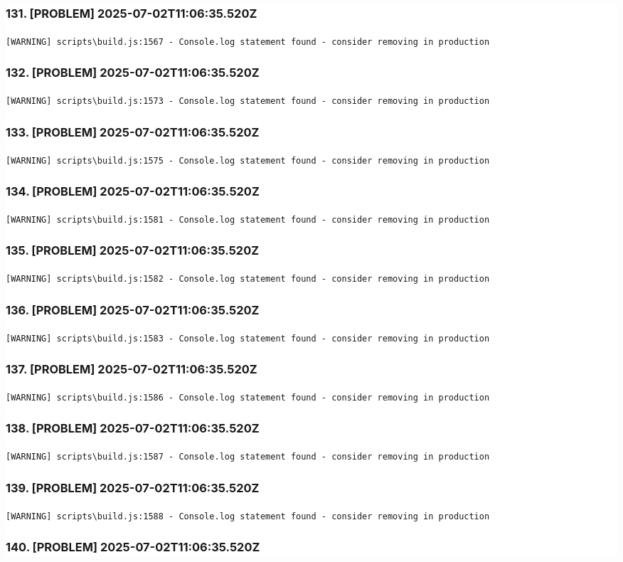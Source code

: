 ### 131. [PROBLEM] 2025-07-02T11:06:35.520Z

```
[WARNING] scripts\build.js:1567 - Console.log statement found - consider removing in production
```

### 132. [PROBLEM] 2025-07-02T11:06:35.520Z

```
[WARNING] scripts\build.js:1573 - Console.log statement found - consider removing in production
```

### 133. [PROBLEM] 2025-07-02T11:06:35.520Z

```
[WARNING] scripts\build.js:1575 - Console.log statement found - consider removing in production
```

### 134. [PROBLEM] 2025-07-02T11:06:35.520Z

```
[WARNING] scripts\build.js:1581 - Console.log statement found - consider removing in production
```

### 135. [PROBLEM] 2025-07-02T11:06:35.520Z

```
[WARNING] scripts\build.js:1582 - Console.log statement found - consider removing in production
```

### 136. [PROBLEM] 2025-07-02T11:06:35.520Z

```
[WARNING] scripts\build.js:1583 - Console.log statement found - consider removing in production
```

### 137. [PROBLEM] 2025-07-02T11:06:35.520Z

```
[WARNING] scripts\build.js:1586 - Console.log statement found - consider removing in production
```

### 138. [PROBLEM] 2025-07-02T11:06:35.520Z

```
[WARNING] scripts\build.js:1587 - Console.log statement found - consider removing in production
```

### 139. [PROBLEM] 2025-07-02T11:06:35.520Z

```
[WARNING] scripts\build.js:1588 - Console.log statement found - consider removing in production
```

### 140. [PROBLEM] 2025-07-02T11:06:35.520Z
